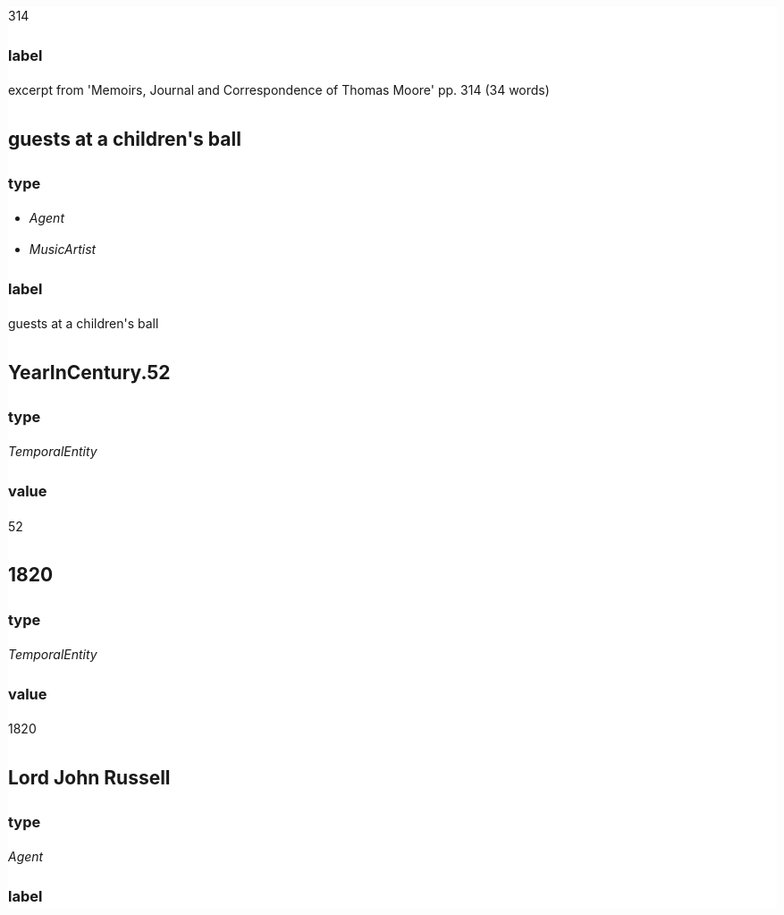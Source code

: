 314

### label


excerpt from 'Memoirs, Journal and Correspondence of Thomas Moore' pp. 314 (34 words)

## guests at a children's ball

### type

 - *Agent*

 - *MusicArtist*

### label


guests at a children's ball

## YearInCentury.52

### type


*TemporalEntity*

### value


52

## 1820

### type


*TemporalEntity*

### value


1820

## Lord John Russell

### type


*Agent*

### label

